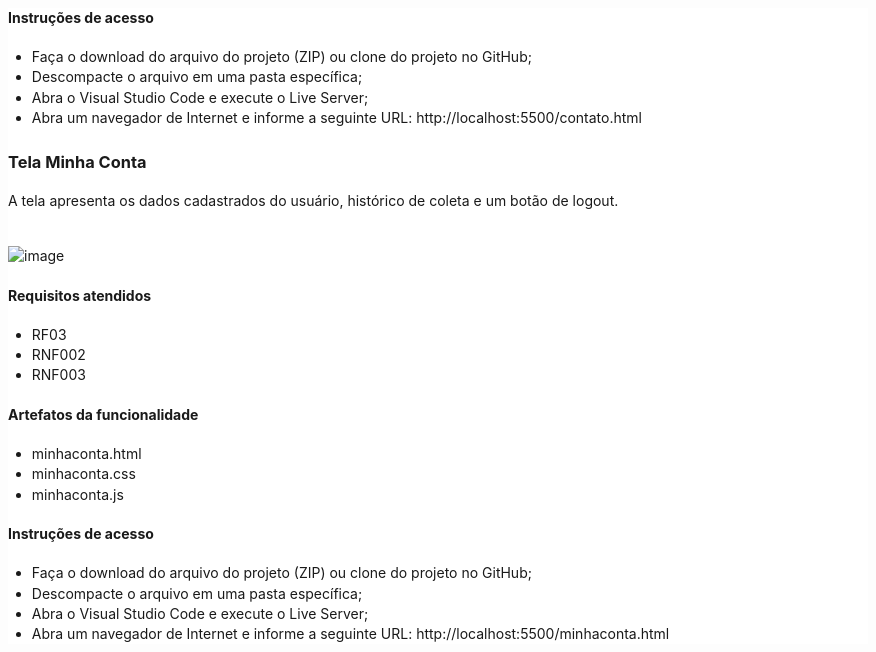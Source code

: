 
<h4>Instruções de acesso</h4>

- Faça o download do arquivo do projeto (ZIP) ou clone do projeto no GitHub;
- Descompacte o arquivo em uma pasta específica;
- Abra o Visual Studio Code e execute o Live Server;
- Abra um navegador de Internet e informe a seguinte URL:
http://localhost:5500/contato.html 



<h3> Tela Minha Conta</h3>
A tela apresenta os dados cadastrados do usuário, histórico de coleta e um botão de logout.
<br><br>

![image](https://user-images.githubusercontent.com/100734910/175849757-12a41ef4-7fe0-4d5d-8da7-e01f4edb7d7b.png)



<h4>Requisitos atendidos</h4>

- RF03
- RNF002
- RNF003

<h4>Artefatos da funcionalidade</h4>

- minhaconta.html
- minhaconta.css
- minhaconta.js


<h4>Instruções de acesso</h4>

- Faça o download do arquivo do projeto (ZIP) ou clone do projeto no GitHub;
- Descompacte o arquivo em uma pasta específica;
- Abra o Visual Studio Code e execute o Live Server;
- Abra um navegador de Internet e informe a seguinte URL:
http://localhost:5500/minhaconta.html 




